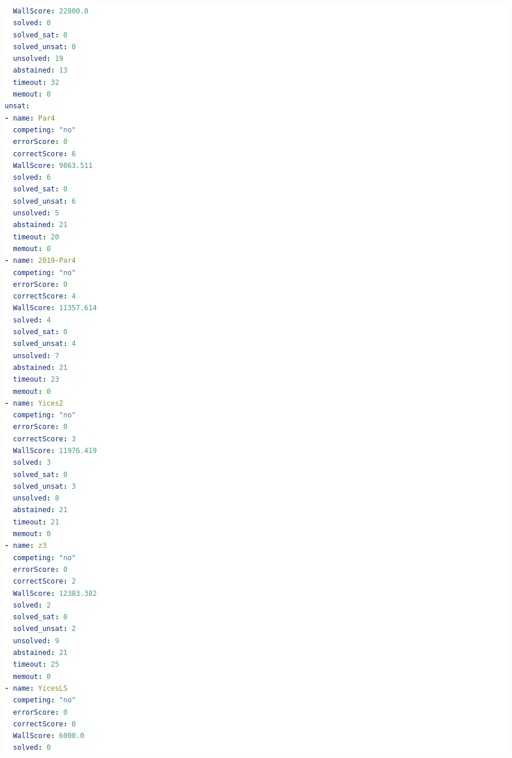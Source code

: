 ```yaml
  WallScore: 22800.0
  solved: 0
  solved_sat: 0
  solved_unsat: 0
  unsolved: 19
  abstained: 13
  timeout: 32
  memout: 0
unsat:
- name: Par4
  competing: "no"
  errorScore: 0
  correctScore: 6
  WallScore: 9863.511
  solved: 6
  solved_sat: 0
  solved_unsat: 6
  unsolved: 5
  abstained: 21
  timeout: 20
  memout: 0
- name: 2019-Par4
  competing: "no"
  errorScore: 0
  correctScore: 4
  WallScore: 11357.614
  solved: 4
  solved_sat: 0
  solved_unsat: 4
  unsolved: 7
  abstained: 21
  timeout: 23
  memout: 0
- name: Yices2
  competing: "no"
  errorScore: 0
  correctScore: 3
  WallScore: 11976.419
  solved: 3
  solved_sat: 0
  solved_unsat: 3
  unsolved: 8
  abstained: 21
  timeout: 21
  memout: 0
- name: z3
  competing: "no"
  errorScore: 0
  correctScore: 2
  WallScore: 12383.382
  solved: 2
  solved_sat: 0
  solved_unsat: 2
  unsolved: 9
  abstained: 21
  timeout: 25
  memout: 0
- name: YicesLS
  competing: "no"
  errorScore: 0
  correctScore: 0
  WallScore: 6000.0
  solved: 0
```
